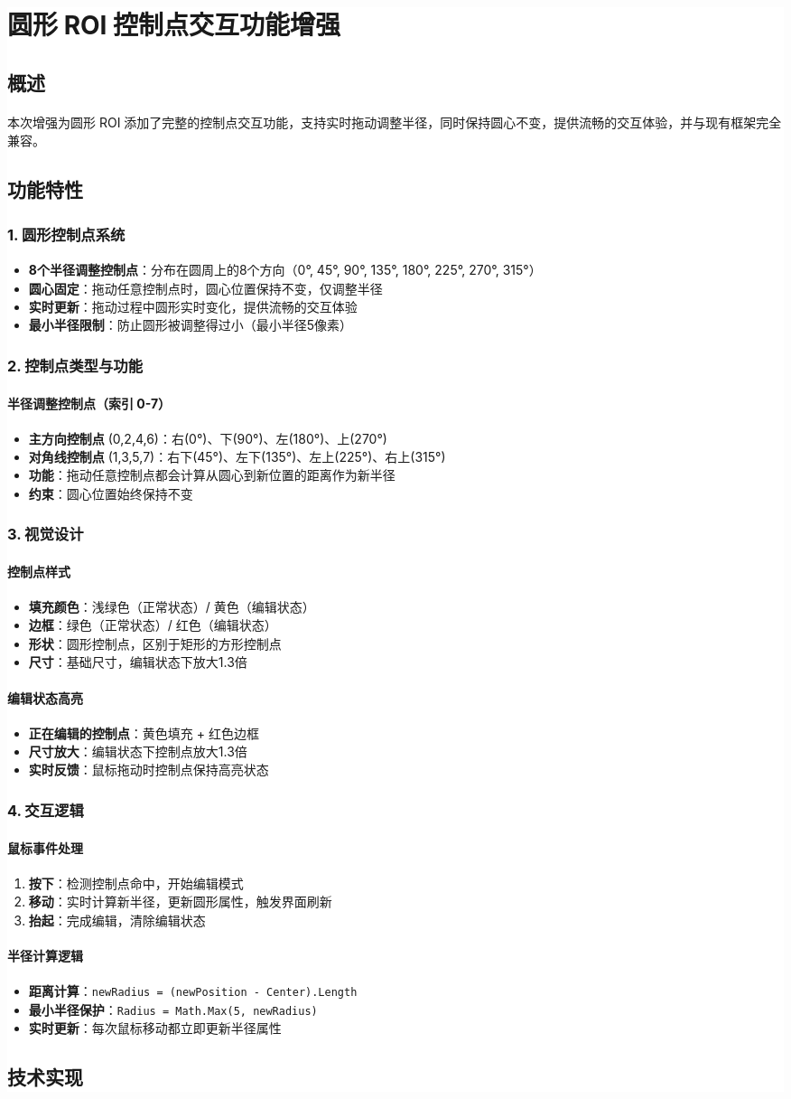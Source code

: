 ﻿# 圆形 ROI 控制点交互功能增强

## 概述

本次增强为圆形 ROI 添加了完整的控制点交互功能，支持实时拖动调整半径，同时保持圆心不变，提供流畅的交互体验，并与现有框架完全兼容。

## 功能特性

### 1. 圆形控制点系统
- **8个半径调整控制点**：分布在圆周上的8个方向（0°, 45°, 90°, 135°, 180°, 225°, 270°, 315°）
- **圆心固定**：拖动任意控制点时，圆心位置保持不变，仅调整半径
- **实时更新**：拖动过程中圆形实时变化，提供流畅的交互体验
- **最小半径限制**：防止圆形被调整得过小（最小半径5像素）

### 2. 控制点类型与功能

#### 半径调整控制点（索引 0-7）
- **主方向控制点** (0,2,4,6)：右(0°)、下(90°)、左(180°)、上(270°)
- **对角线控制点** (1,3,5,7)：右下(45°)、左下(135°)、左上(225°)、右上(315°)
- **功能**：拖动任意控制点都会计算从圆心到新位置的距离作为新半径
- **约束**：圆心位置始终保持不变

### 3. 视觉设计

#### 控制点样式
- **填充颜色**：浅绿色（正常状态）/ 黄色（编辑状态）
- **边框**：绿色（正常状态）/ 红色（编辑状态）
- **形状**：圆形控制点，区别于矩形的方形控制点
- **尺寸**：基础尺寸，编辑状态下放大1.3倍

#### 编辑状态高亮
- **正在编辑的控制点**：黄色填充 + 红色边框
- **尺寸放大**：编辑状态下控制点放大1.3倍
- **实时反馈**：鼠标拖动时控制点保持高亮状态

### 4. 交互逻辑

#### 鼠标事件处理
1. **按下**：检测控制点命中，开始编辑模式
2. **移动**：实时计算新半径，更新圆形属性，触发界面刷新
3. **抬起**：完成编辑，清除编辑状态

#### 半径计算逻辑
- **距离计算**：`newRadius = (newPosition - Center).Length`
- **最小半径保护**：`Radius = Math.Max(5, newRadius)`
- **实时更新**：每次鼠标移动都立即更新半径属性

## 技术实现
